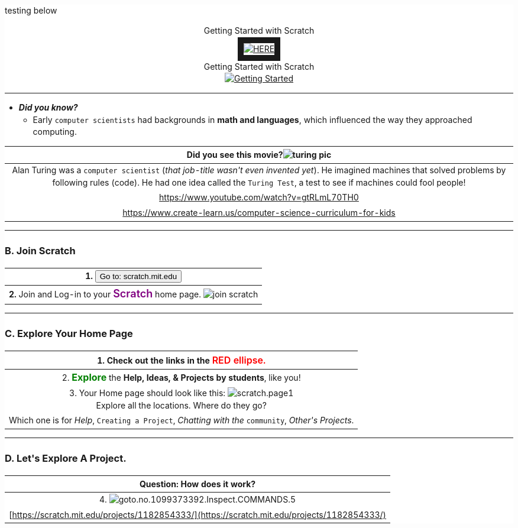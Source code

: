 testing below

<center> Getting Started with Scratch <br> <a href="http://www.youtube.com/watch?feature=player_embedded&v=9jTPZfhuVro" target="_blank"><img src="/images/scratch.png/Abhi.png" alt="HERE" width="240" height="180" border="10" /></a></center>

<center> Getting Started with Scratch <br> <a href="https://www.youtube.com/watch?v=9jTPZfhuVro"> <img src="/images/scratch.png/scratch.png" width="70%" alt="Getting Started"> </a> </center>

---

- ***Did you know?***
  - Early `computer scientists` had backgrounds in **math and languages**, which influenced the way they approached computing.

|Did you see this movie?![turing pic](/images/scratch.png/turing.movie.png)|
|:-:|
|Alan Turing was a `computer scientist` (*that job-title wasn't even invented yet*). He imagined machines that solved problems by following rules (code). He had one idea called the `Turing Test`, a test to see if machines could fool people!|
| https://www.youtube.com/watch?v=gtRLmL70TH0 |
| https://www.create-learn.us/computer-science-curriculum-for-kids |


---


### B. Join Scratch

| 1. <script> function button(){ window.open("address");} </script> <button onclick="button()">Go to: scratch.mit.edu</button> |
|:-:|
| **2.** Join and Log-in to your <span style="color:purple;font-weight:600;font-size:18px">Scratch</span> home page. <img alt="join scratch" src="/images/scratch.png/site-join-02.circles.png" width="100%" /> |


---


### C. Explore Your Home Page

| 1. Check out the links in the <span style="color:red;font-weight:600;font-size:16px">RED ellipse.</span> |
|:-:|
| 2. <span style="color:green;font-weight:700;font-size:16px">Explore</span> the **Help, Ideas, & Projects by students**, like you! |
| 3. Your Home page should look like this: ![scratch.page1](/images/scratch.png/scratch.page1.png) <br> Explore all the locations. Where do they go?|
| Which one is for *Help*,  `Creating a Project`, *Chatting with the* `community`, *Other's Projects*.

---


### D. Let's Explore A Project. 

| Question: How does it work? |
|:-:|
| 4. ![goto.no.1099373392.Inspect.COMMANDS.5](/images/scratch.png/goto.no.1099373392.Inspect.COMMANDS.5.png) <br>
| [https://scratch.mit.edu/projects/1182854333/](https://scratch.mit.edu/projects/1182854333/)
